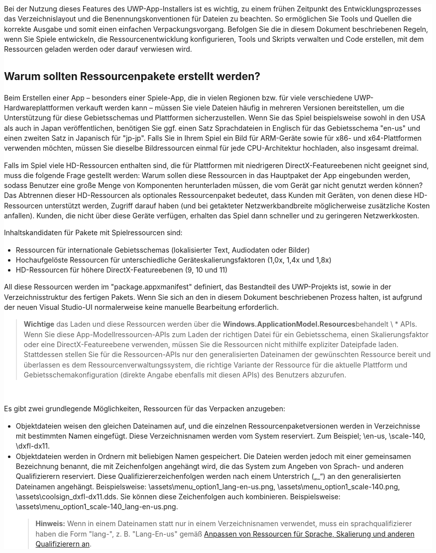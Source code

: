 Bei der Nutzung dieses Features des UWP-App-Installers ist es wichtig, zu einem frühen Zeitpunkt des Entwicklungsprozesses das Verzeichnislayout und die Benennungskonventionen für Dateien zu beachten. So ermöglichen Sie Tools und Quellen die korrekte Ausgabe und somit einen einfachen Verpackungsvorgang. Befolgen Sie die in diesem Dokument beschriebenen Regeln, wenn Sie Spiele entwickeln, die Ressourcenentwicklung konfigurieren, Tools und Skripts verwalten und Code erstellen, mit dem Ressourcen geladen werden oder darauf verwiesen wird.

## <a name="why-create-resource-packs"></a>Warum sollten Ressourcenpakete erstellt werden?


Beim Erstellen einer App – besonders einer Spiele-App, die in vielen Regionen bzw. für viele verschiedene UWP-Hardwareplattformen verkauft werden kann – müssen Sie viele Dateien häufig in mehreren Versionen bereitstellen, um die Unterstützung für diese Gebietsschemas und Plattformen sicherzustellen. Wenn Sie das Spiel beispielsweise sowohl in den USA als auch in Japan veröffentlichen, benötigen Sie ggf. einen Satz Sprachdateien in Englisch für das Gebietsschema "en-us" und einen zweiten Satz in Japanisch für "jp-jp". Falls Sie in Ihrem Spiel ein Bild für ARM-Geräte sowie für x86- und x64-Plattformen verwenden möchten, müssen Sie dieselbe Bildressourcen einmal für jede CPU-Architektur hochladen, also insgesamt dreimal.

Falls im Spiel viele HD-Ressourcen enthalten sind, die für Plattformen mit niedrigeren DirectX-Featureebenen nicht geeignet sind, muss die folgende Frage gestellt werden: Warum sollen diese Ressourcen in das Hauptpaket der App eingebunden werden, sodass Benutzer eine große Menge von Komponenten herunterladen müssen, die vom Gerät gar nicht genutzt werden können? Das Abtrennen dieser HD-Ressourcen als optionales Ressourcenpaket bedeutet, dass Kunden mit Geräten, von denen diese HD-Ressourcen unterstützt werden, Zugriff darauf haben (und bei getakteter Netzwerkbandbreite möglicherweise zusätzliche Kosten anfallen). Kunden, die nicht über diese Geräte verfügen, erhalten das Spiel dann schneller und zu geringeren Netzwerkkosten.

Inhaltskandidaten für Pakete mit Spielressourcen sind:

-   Ressourcen für internationale Gebietsschemas (lokalisierter Text, Audiodaten oder Bilder)
-   Hochaufgelöste Ressourcen für unterschiedliche Geräteskalierungsfaktoren (1,0x, 1,4x und 1,8x)
-   HD-Ressourcen für höhere DirectX-Featureebenen (9, 10 und 11)

All diese Ressourcen werden im "package.appxmanifest" definiert, das Bestandteil des UWP-Projekts ist, sowie in der Verzeichnisstruktur des fertigen Pakets. Wenn Sie sich an den in diesem Dokument beschriebenen Prozess halten, ist aufgrund der neuen Visual Studio-UI normalerweise keine manuelle Bearbeitung erforderlich.

> **Wichtige**  das Laden und diese Ressourcen werden über die **Windows.ApplicationModel.Resources**behandelt \ * APIs. Wenn Sie diese App-Modellressourcen-APIs zum Laden der richtigen Datei für ein Gebietsschema, einen Skalierungsfaktor oder eine DirectX-Featureebene verwenden, müssen Sie die Ressourcen nicht mithilfe expliziter Dateipfade laden. Stattdessen stellen Sie für die Ressourcen-APIs nur den generalisierten Dateinamen der gewünschten Ressource bereit und überlassen es dem Ressourcenverwaltungssystem, die richtige Variante der Ressource für die aktuelle Plattform und Gebietsschemakonfiguration (direkte Angabe ebenfalls mit diesen APIs) des Benutzers abzurufen.

 

Es gibt zwei grundlegende Möglichkeiten, Ressourcen für das Verpacken anzugeben:

-   Objektdateien weisen den gleichen Dateinamen auf, und die einzelnen Ressourcenpaketversionen werden in Verzeichnisse mit bestimmten Namen eingefügt. Diese Verzeichnisnamen werden vom System reserviert. Zum Beispiel; \\en-us, \\scale-140, \\dxfl-dx11.
-   Objektdateien werden in Ordnern mit beliebigen Namen gespeichert. Die Dateien werden jedoch mit einer gemeinsamen Bezeichnung benannt, die mit Zeichenfolgen angehängt wird, die das System zum Angeben von Sprach- und anderen Qualifizierern reserviert. Diese Qualifiziererzeichenfolgen werden nach einem Unterstrich („\_“) an den generalisierten Dateinamen angehängt. Beispielsweise: \\assets\\menu\_option1\_lang-en-us.png, \\assets\\menu\_option1\_scale-140.png, \\assets\\coolsign\_dxfl-dx11.dds. Sie können diese Zeichenfolgen auch kombinieren. Beispielsweise: \\assets\\menu\_option1\_scale-140\_lang-en-us.png.
    > **Hinweis:**  Wenn in einem Dateinamen statt nur in einem Verzeichnisnamen verwendet, muss ein sprachqualifizierer haben die Form "lang-<tag>", z. B. "Lang-En-us" gemäß [Anpassen von Ressourcen für Sprache, Skalierung und anderen Qualifizierern an](../app-resources/tailor-resources-lang-scale-contrast.md).
